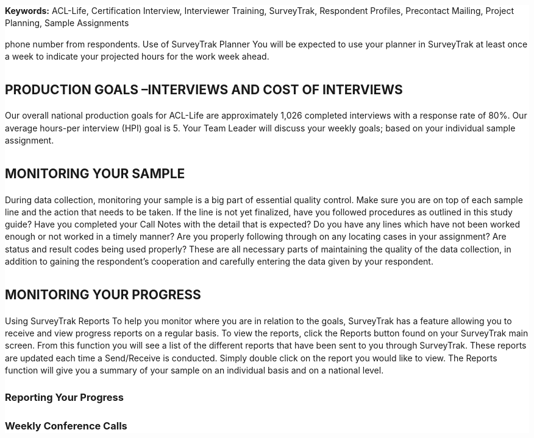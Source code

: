 



**Keywords:** ACL-Life, Certification Interview, Interviewer Training, SurveyTrak, Respondent Profiles, Precontact Mailing, Project Planning, Sample Assignments



phone number from respondents.
Use of SurveyTrak Planner
You will be expected to use your planner in SurveyTrak at least once a week to indicate your
projected hours for the work week ahead.

## PRODUCTION GOALS –INTERVIEWS AND COST OF INTERVIEWS

Our overall national production goals for ACL-Life are approximately 1,026 completed interviews with a
response rate of 80%. Our average hours-per interview (HPI) goal is 5. Your Team Leader will discuss
your weekly goals; based on your individual sample assignment.

## MONITORING YOUR SAMPLE

During data collection, monitoring your sample is a big part of essential quality control. Make sure you
are on top of each sample line and the action that needs to be taken. If the line is not yet finalized,
have you followed procedures as outlined in this study guide? Have you completed your Call Notes
with the detail that is expected? Do you have any lines which have not been worked enough or not
worked in a timely manner? Are you properly following through on any locating cases in your
assignment? Are status and result codes being used properly? These are all necessary parts of
maintaining the quality of the data collection, in addition to gaining the respondent’s cooperation and
carefully entering the data given by your respondent.

## MONITORING YOUR PROGRESS

Using SurveyTrak Reports
To help you monitor where you are in relation to the goals, SurveyTrak has a feature allowing you to
receive and view progress reports on a regular basis. To view the reports, click the Reports button
found on your SurveyTrak main screen. From this function you will see a list of the different reports
that have been sent to you through SurveyTrak. These reports are updated each time a Send/Receive
is conducted. Simply double click on the report you would like to view. The Reports function will give
you a summary of your sample on an individual basis and on a national level.

### Reporting Your Progress


### Weekly Conference Calls
